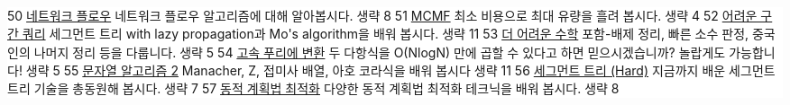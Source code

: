 <tr>
<td>50</td>
<td><a href="https://www.acmicpc.net/step/36">네트워크 플로우</a></td>
<td>네트워크 플로우 알고리즘에 대해 알아봅시다.</td>
<td>생략</td>
<td>8</td>
</tr>

<tr>
<td>51</td>
<td><a href="https://www.acmicpc.net/step/42">MCMF</a></td>
<td>최소 비용으로 최대 유량을 흘려 봅시다.</td>
<td>생략</td>
<td>4</td>
</tr>

<tr>
<td>52</td>
<td><a href="https://www.acmicpc.net/step/30">어려운 구간 쿼리</a></td>
<td>세그먼트 트리 with lazy propagation과 Mo's algorithm을 배워 봅시다.</td>
<td>생략</td>
<td>11</td>
</tr>

<tr>
<td>53</td>
<td><a href="https://www.acmicpc.net/step/44">더 어려운 수학</a></td>
<td>포함-배제 정리, 빠른 소수 판정, 중국인의 나머지 정리 등을 다룹니다.</td>
<td>생략</td>
<td>5</td>
</tr>

<tr>
<td>54</td>
<td><a href="https://www.acmicpc.net/step/60">고속 푸리에 변환</a></td>
<td>두 다항식을 O(NlogN) 만에 곱할 수 있다고 하면 믿으시겠습니까? 놀랍게도 가능합니다!</td>
<td>생략</td>
<td>5</td>
</tr>

<tr>
<td>55</td>
<td><a href="https://www.acmicpc.net/step/28">문자열 알고리즘 2</a></td>
<td>Manacher, Z, 접미사 배열, 아호 코라식을 배워 봅시다</td>
<td>생략</td>
<td>11</td>
</tr>

<tr>
<td>56</td>
<td><a href="https://www.acmicpc.net/step/58">세그먼트 트리 (Hard)</a></td>
<td>지금까지 배운 세그먼트 트리 기술을 총동원해 봅시다.</td>
<td>생략</td>
<td>7</td>
</tr>

<tr>
<td>57</td>
<td><a href="https://www.acmicpc.net/step/32">동적 계획법 최적화</a></td>
<td> 다양한 동적 계획법 최적화 테크닉을 배워 봅시다.</td>
<td>생략</td>
<td>8</td>
</tr>

</tbody>
</table>
</div>
</div>
